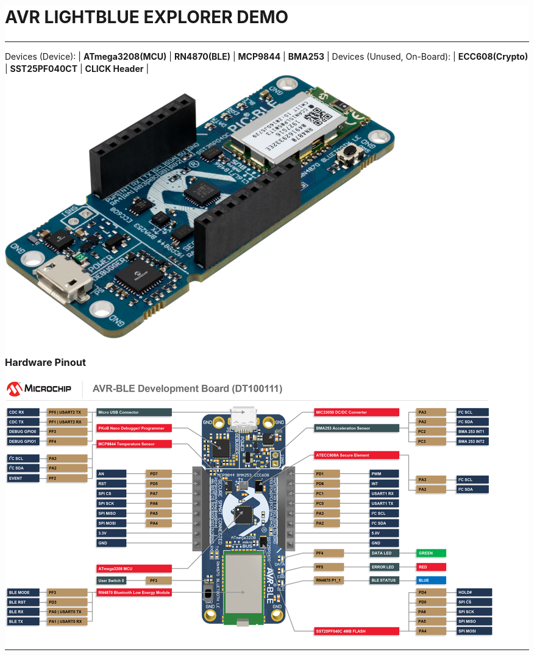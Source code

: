 # AVR LIGHTBLUE EXPLORER DEMO

---

Devices (Device): \| **ATmega3208(MCU)** \| **RN4870(BLE)** \| **MCP9844** \| **BMA253** \|
Devices (Unused, On-Board): \| **ECC608(Crypto)** \| **SST25PF040CT** \| **CLICK Header** \|
![PIC-BLE](images/BLE-Side.png)

### Hardware Pinout
![PIC-BLE](images/BLE-Mapped.png)

---